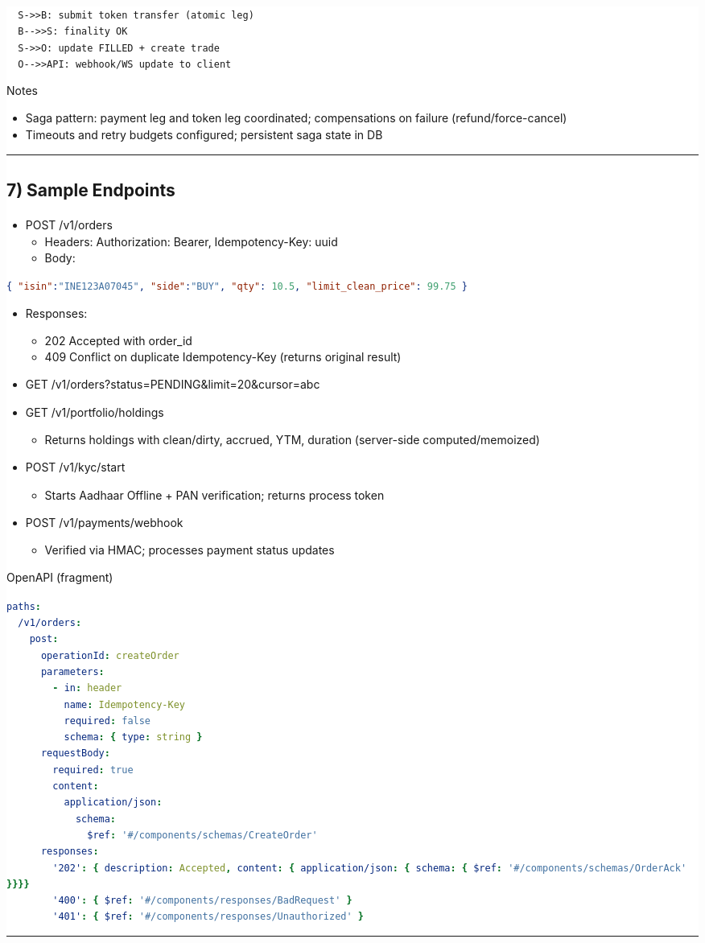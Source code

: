 ```mermaid
  S->>B: submit token transfer (atomic leg)
  B-->>S: finality OK
  S->>O: update FILLED + create trade
  O-->>API: webhook/WS update to client
```

Notes
- Saga pattern: payment leg and token leg coordinated; compensations on failure (refund/force-cancel)
- Timeouts and retry budgets configured; persistent saga state in DB

---

## 7) Sample Endpoints

- POST /v1/orders
  - Headers: Authorization: Bearer, Idempotency-Key: uuid
  - Body:
```json
{ "isin":"INE123A07045", "side":"BUY", "qty": 10.5, "limit_clean_price": 99.75 }
```
  - Responses:
    - 202 Accepted with order_id
    - 409 Conflict on duplicate Idempotency-Key (returns original result)

- GET /v1/orders?status=PENDING&limit=20&cursor=abc

- GET /v1/portfolio/holdings
  - Returns holdings with clean/dirty, accrued, YTM, duration (server-side computed/memoized)

- POST /v1/kyc/start
  - Starts Aadhaar Offline + PAN verification; returns process token

- POST /v1/payments/webhook
  - Verified via HMAC; processes payment status updates

OpenAPI (fragment)
```yaml
paths:
  /v1/orders:
    post:
      operationId: createOrder
      parameters:
        - in: header
          name: Idempotency-Key
          required: false
          schema: { type: string }
      requestBody:
        required: true
        content:
          application/json:
            schema:
              $ref: '#/components/schemas/CreateOrder'
      responses:
        '202': { description: Accepted, content: { application/json: { schema: { $ref: '#/components/schemas/OrderAck' }}}}
        '400': { $ref: '#/components/responses/BadRequest' }
        '401': { $ref: '#/components/responses/Unauthorized' }
```

---